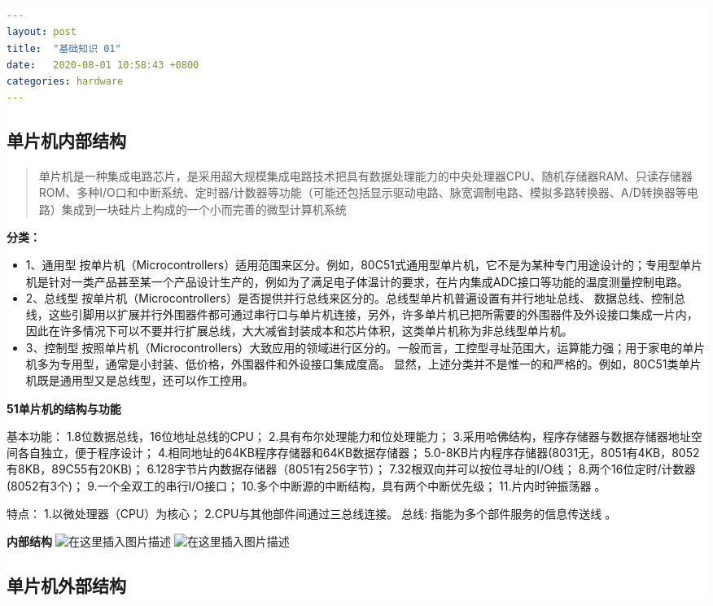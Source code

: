 ```yaml
---
layout: post
title:  "基础知识 01"
date:   2020-08-01 10:58:43 +0800
categories: hardware
---
```


## 单片机内部结构

> 单片机是一种集成电路芯片，是采用超大规模集成电路技术把具有数据处理能力的中央处理器CPU、随机存储器RAM、只读存储器ROM、多种I/O口和中断系统、定时器/计数器等功能（可能还包括显示驱动电路、脉宽调制电路、模拟多路转换器、A/D转换器等电路）集成到一块硅片上构成的一个小而完善的微型计算机系统

**分类：**

- 1、通用型
  按单片机（Microcontrollers）适用范围来区分。例如，80C51式通用型单片机，它不是为某种专门用途设计的；专用型单片机是针对一类产品甚至某一个产品设计生产的，例如为了满足电子体温计的要求，在片内集成ADC接口等功能的温度测量控制电路。
- 2、总线型
  按单片机（Microcontrollers）是否提供并行总线来区分的。总线型单片机普遍设置有并行地址总线、 数据总线、控制总线，这些引脚用以扩展并行外围器件都可通过串行口与单片机连接，另外，许多单片机已把所需要的外围器件及外设接口集成一片内，因此在许多情况下可以不要并行扩展总线，大大减省封装成本和芯片体积，这类单片机称为非总线型单片机。
- 3、控制型
  按照单片机（Microcontrollers）大致应用的领域进行区分的。一般而言，工控型寻址范围大，运算能力强；用于家电的单片机多为专用型，通常是小封装、低价格，外围器件和外设接口集成度高。 显然，上述分类并不是惟一的和严格的。例如，80C51类单片机既是通用型又是总线型，还可以作工控用。

**51单片机的结构与功能**

基本功能：
1.8位数据总线，16位地址总线的CPU；
2.具有布尔处理能力和位处理能力；
3.采用哈佛结构，程序存储器与数据存储器地址空间各自独立，便于程序设计；
4.相同地址的64KB程序存储器和64KB数据存储器；
5.0-8KB片内程序存储器(8031无，8051有4KB，8052有8KB，89C55有20KB)；
6.128字节片内数据存储器（8051有256字节）；
7.32根双向并可以按位寻址的I/O线；
8.两个16位定时/计数器(8052有3个)；
9.一个全双工的串行I/O接口；
10.多个中断源的中断结构，具有两个中断优先级；
11.片内时钟振荡器 。

特点：
1.以微处理器（CPU）为核心；
2.CPU与其他部件间通过三总线连接。
总线: 指能为多个部件服务的信息传送线 。

**内部结构**
![在这里插入图片描述](https://img-blog.csdnimg.cn/20190526114221796.JPG?x-oss-process=image/watermark,type_ZmFuZ3poZW5naGVpdGk,shadow_10,text_aHR0cHM6Ly9ibG9nLmNzZG4ubmV0L3FxXzQyODU2MTU0,size_16,color_FFFFFF,t_70)
![在这里插入图片描述](https://img-blog.csdnimg.cn/20190526114711179.JPG?x-oss-process=image/watermark,type_ZmFuZ3poZW5naGVpdGk,shadow_10,text_aHR0cHM6Ly9ibG9nLmNzZG4ubmV0L3FxXzQyODU2MTU0,size_16,color_FFFFFF,t_70)

## 单片机外部结构
